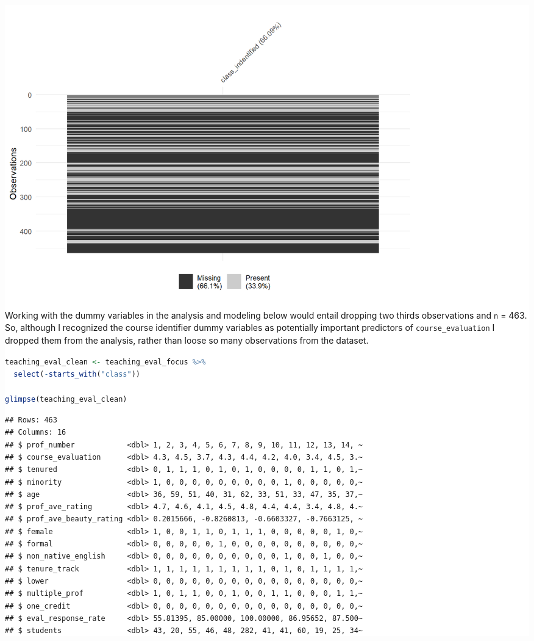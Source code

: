 <img src="03_beauty_files/figure-html/unnamed-chunk-8-1.png" width="672" />

Working with the dummy variables in the analysis and modeling below would entail dropping two thirds observations and `n` = 463. So, although I recognized the course identifier dummy variables as potentially important predictors of `course_evaluation` I dropped them from the analysis, rather than loose so many observations from the dataset.


```r
teaching_eval_clean <- teaching_eval_focus %>% 
  select(-starts_with("class"))

glimpse(teaching_eval_clean)
```

```
## Rows: 463
## Columns: 16
## $ prof_number            <dbl> 1, 2, 3, 4, 5, 6, 7, 8, 9, 10, 11, 12, 13, 14, ~
## $ course_evaluation      <dbl> 4.3, 4.5, 3.7, 4.3, 4.4, 4.2, 4.0, 3.4, 4.5, 3.~
## $ tenured                <dbl> 0, 1, 1, 1, 0, 1, 0, 1, 0, 0, 0, 0, 1, 1, 0, 1,~
## $ minority               <dbl> 1, 0, 0, 0, 0, 0, 0, 0, 0, 0, 1, 0, 0, 0, 0, 0,~
## $ age                    <dbl> 36, 59, 51, 40, 31, 62, 33, 51, 33, 47, 35, 37,~
## $ prof_ave_rating        <dbl> 4.7, 4.6, 4.1, 4.5, 4.8, 4.4, 4.4, 3.4, 4.8, 4.~
## $ prof_ave_beauty_rating <dbl> 0.2015666, -0.8260813, -0.6603327, -0.7663125, ~
## $ female                 <dbl> 1, 0, 0, 1, 1, 0, 1, 1, 1, 0, 0, 0, 0, 0, 1, 0,~
## $ formal                 <dbl> 0, 0, 0, 0, 0, 1, 0, 0, 0, 0, 0, 0, 0, 0, 0, 0,~
## $ non_native_english     <dbl> 0, 0, 0, 0, 0, 0, 0, 0, 0, 0, 1, 0, 0, 1, 0, 0,~
## $ tenure_track           <dbl> 1, 1, 1, 1, 1, 1, 1, 1, 1, 0, 1, 0, 1, 1, 1, 1,~
## $ lower                  <dbl> 0, 0, 0, 0, 0, 0, 0, 0, 0, 0, 0, 0, 0, 0, 0, 0,~
## $ multiple_prof          <dbl> 1, 0, 1, 1, 0, 0, 1, 0, 0, 1, 1, 0, 0, 0, 1, 1,~
## $ one_credit             <dbl> 0, 0, 0, 0, 0, 0, 0, 0, 0, 0, 0, 0, 0, 0, 0, 0,~
## $ eval_response_rate     <dbl> 55.81395, 85.00000, 100.00000, 86.95652, 87.500~
## $ students               <dbl> 43, 20, 55, 46, 48, 282, 41, 41, 60, 19, 25, 34~
```
